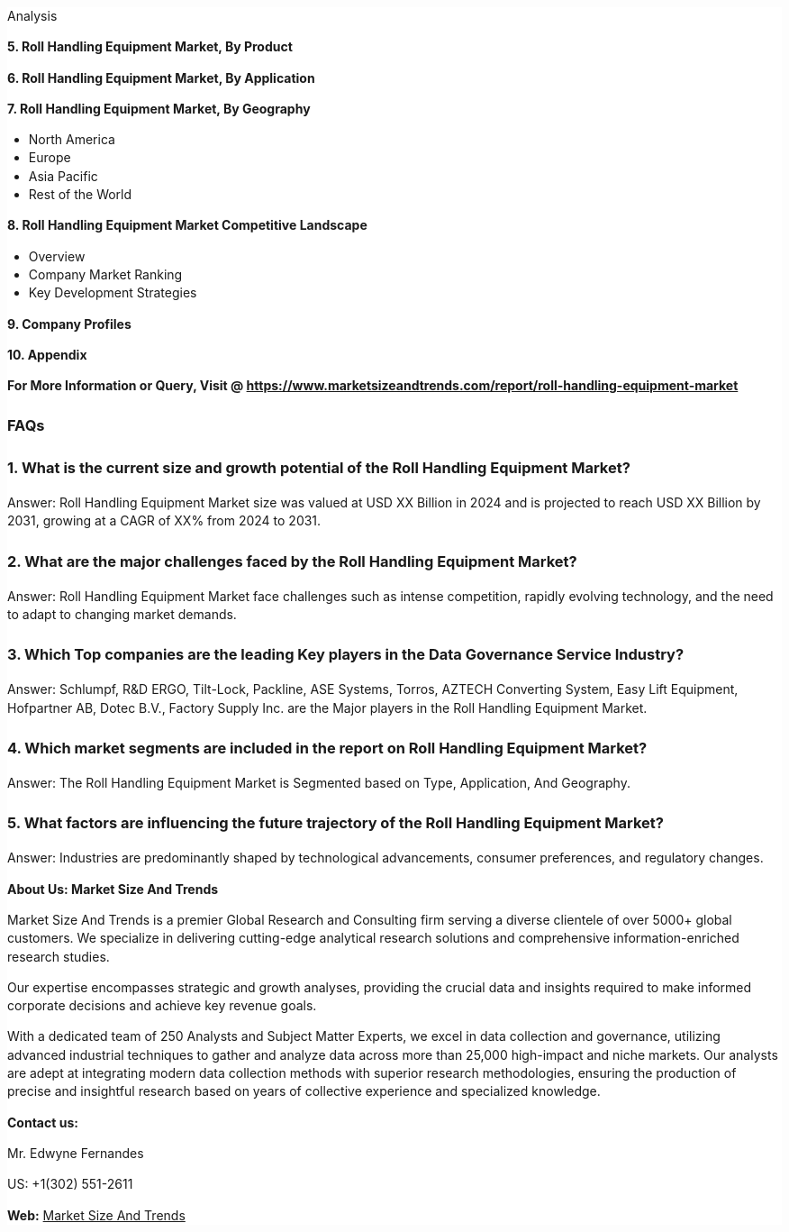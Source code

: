 Analysis</span></li></ul></div><div class="" data-test-id=""><p><strong><span class="">5. Roll Handling Equipment Market, By Product</span></strong></p></div><div class="" data-test-id=""><p><strong><span class="">6. Roll Handling Equipment Market, By Application</span></strong></p></div><div class="" data-test-id=""><p><strong><span class="">7. Roll Handling Equipment Market, By Geography</span></strong></p></div><div class="" data-test-id=""><ul><li><span class="">North America</span></li><li><span class="">Europe</span></li><li><span class="">Asia Pacific</span></li><li><span class="">Rest of the World</span></li></ul></div><div class="" data-test-id=""><p><strong><span class="">8. Roll Handling Equipment Market Competitive Landscape</span></strong></p></div><div class="" data-test-id=""><ul><li><span class="">Overview</span></li><li><span class="">Company Market Ranking</span></li><li><span class="">Key Development Strategies</span></li></ul></div><div class="" data-test-id=""><p><strong><span class="">9. Company Profiles</span></strong></p></div><div class="" data-test-id=""><p><strong><span class="">10. Appendix</span></strong></p></div><div class="" data-test-id=""><p><strong><span class="">For More Information or Query, Visit @ <a href="https://www.marketsizeandtrends.com/report/roll-handling-equipment-market" target="_blank">https://www.marketsizeandtrends.com/report/roll-handling-equipment-market</a></span></strong></p></div><div class="" data-test-id=""><div class="article-main__content" data-test-id="publishing-text-block"><h3><strong><span class="">FAQs</span></strong></h3></div><div class="article-main__content" data-test-id="publishing-text-block"><h3><span class="">1. What is the current size and growth potential of the Roll Handling Equipment Market?</span></h3></div><div class="article-main__content" data-test-id="publishing-text-block"><p><span class="font-[700]">Answer</span><span class="">: Roll Handling Equipment Market size was valued at USD XX Billion in 2024 and is projected to reach USD XX Billion by 2031, growing at a CAGR of XX% from 2024 to 2031.</span></p></div><div class="article-main__content" data-test-id="publishing-text-block"><h3><span class="">2. What are the major challenges faced by the Roll Handling Equipment Market?</span></h3></div><div class="article-main__content" data-test-id="publishing-text-block"><p><span class="font-[700]">Answer</span><span class="">: Roll Handling Equipment Market face challenges such as intense competition, rapidly evolving technology, and the need to adapt to changing market demands.</span></p></div><div class="article-main__content" data-test-id="publishing-text-block"><h3><span class="">3. Which Top companies are the leading Key players in the Data Governance Service Industry?</span></h3></div><div class="article-main__content" data-test-id="publishing-text-block"><p><span class="font-[700]">Answer</span><span class="">: Schlumpf, R&D ERGO, Tilt-Lock, Packline, ASE Systems, Torros, AZTECH Converting System, Easy Lift Equipment, Hofpartner AB, Dotec B.V., Factory Supply Inc. are the Major players in the Roll Handling Equipment Market.</span></p></div><div class="article-main__content" data-test-id="publishing-text-block"><h3><span class="">4. Which market segments are included in the report on Roll Handling Equipment Market?</span></h3></div><div class="article-main__content" data-test-id="publishing-text-block"><p><span class="font-[700]">Answer</span><span class="">: The Roll Handling Equipment Market is Segmented based on Type, Application, And Geography.</span></p></div><div class="article-main__content" data-test-id="publishing-text-block"><h3><span class="">5. What factors are influencing the future trajectory of the Roll Handling Equipment Market?</span></h3></div><div class="article-main__content" data-test-id="publishing-text-block"><p><span class="font-[700]">Answer:</span><span class="">&nbsp;Industries are predominantly shaped by technological advancements, consumer preferences, and regulatory changes.</span></p></div><p><strong><span class="">About Us: Market Size And Trends</span></strong></p></div><div class="" data-test-id=""><p><span class="">Market Size And Trends is a premier Global Research and Consulting firm serving a diverse clientele of over 5000+ global customers. We specialize in delivering cutting-edge analytical research solutions and comprehensive information-enriched research studies.</span></p></div><div class="" data-test-id=""><p><span class="">Our expertise encompasses strategic and growth analyses, providing the crucial data and insights required to make informed corporate decisions and achieve key revenue goals.</span></p></div><div class="" data-test-id=""><p><span class="">With a dedicated team of 250 Analysts and Subject Matter Experts, we excel in data collection and governance, utilizing advanced industrial techniques to gather and analyze data across more than 25,000 high-impact and niche markets. Our analysts are adept at integrating modern data collection methods with superior research methodologies, ensuring the production of precise and insightful research based on years of collective experience and specialized knowledge.</span></p></div><div class="" data-test-id=""><p><strong><span class="">Contact us:</span></strong></p></div><div class="" data-test-id=""><p><span class="">Mr. Edwyne Fernandes</span></p></div><div class="" data-test-id=""><p><span class="">US: +1(302) 551-2611<br /></span></p><p><span class=""><strong>Web:</strong> <a href="https://www.marketsizeandtrends.com/" target="_blank">Market Size And Trends</a></span></p></div>
